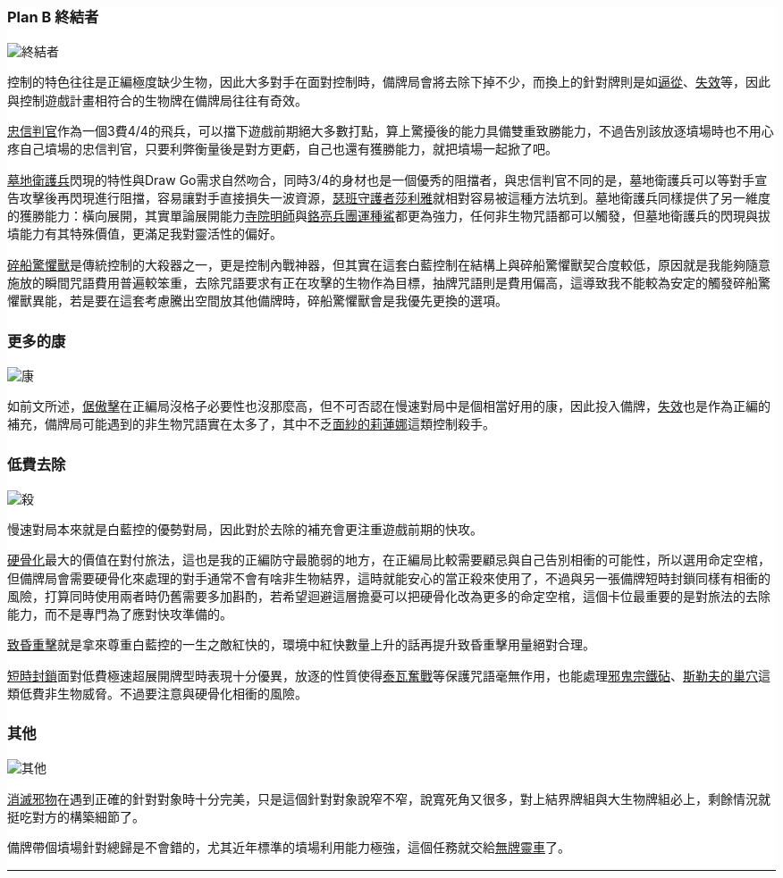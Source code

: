 ### Plan B 終結者

![終結者](https://i.imgur.com/HSoKLEZ.jpg)

控制的特色往往是正編極度缺少生物，因此大多對手在面對控制時，備牌局會將去除下掉不少，而換上的針對牌則是如[逼從](https://scryfall.com/card/one/92/duress)、[失效](https://scryfall.com/card/dmu/58/negate)等，因此與控制遊戲計畫相符合的生物牌在備牌局往往有奇效。

[忠信判官](https://scryfall.com/card/vow/12/faithbound-judge-sinners-judgment)作為一個3費4/4的飛兵，可以擋下遊戲前期絕大多數打點，算上驚擾後的能力具備雙重致勝能力，不過告別該放逐墳場時也不用心疼自己墳場的忠信判官，只要利弊衡量後是對方更虧，自己也還有獲勝能力，就把墳場一起掀了吧。

[墓地衛護兵](https://scryfall.com/card/vow/6/cemetery-protector)閃現的特性與Draw Go需求自然吻合，同時3/4的身材也是一個優秀的阻擋者，與忠信判官不同的是，墓地衛護兵可以等對手宣告攻擊後再閃現進行阻擋，容易讓對手直接損失一波資源，[瑟班守護者莎利雅](https://scryfall.com/card/vow/38/thalia-guardian-of-thraben)就相對容易被這種方法坑到。墓地衛護兵同樣提供了另一維度的獲勝能力：橫向展開，其實單論展開能力[寺院明師](https://scryfall.com/card/mom/28/monastery-mentor)與[鉻亮兵團運種鯊](https://scryfall.com/card/mom/51/chrome-host-seedshark)都更為強力，任何非生物咒語都可以觸發，但墓地衛護兵的閃現與拔墳能力有其特殊價值，更滿足我對靈活性的偏好。

[碎船驚懼獸](https://scryfall.com/card/vow/63/hullbreaker-horror)是傳統控制的大殺器之一，更是控制內戰神器，但其實在這套白藍控制在結構上與碎船驚懼獸契合度較低，原因就是我能夠隨意施放的瞬間咒語費用普遍較笨重，去除咒語要求有正在攻擊的生物作為目標，抽牌咒語則是費用偏高，這導致我不能較為安定的觸發碎船驚懼獸異能，若是要在這套考慮騰出空間放其他備牌時，碎船驚懼獸會是我優先更換的選項。

### 更多的康

![康](https://i.imgur.com/KswMR0u.jpg)

如前文所述，[倨傲擊](https://scryfall.com/card/snc/39/disdainful-stroke)在正編局沒格子必要性也沒那麼高，但不可否認在慢速對局中是個相當好用的康，因此投入備牌，[失效](https://scryfall.com/card/dmu/58/negate)也是作為正編的補充，備牌局可能遇到的非生物咒語實在太多了，其中不乏[面紗的莉蓮娜](https://scryfall.com/card/dmu/97/liliana-of-the-veil)這類控制殺手。

### 低費去除

![殺](https://i.imgur.com/b6zbWHZ.jpg)

慢速對局本來就是白藍控的優勢對局，因此對於去除的補充會更注重遊戲前期的快攻。

[硬骨化](https://scryfall.com/card/one/26/ossification)最大的價值在對付旅法，這也是我的正編防守最脆弱的地方，在正編局比較需要顧忌與自己告別相衝的可能性，所以選用命定空棺，但備牌局會需要硬骨化來處理的對手通常不會有啥非生物結界，這時就能安心的當正殺來使用了，不過與另一張備牌短時封鎖同樣有相衝的風險，打算同時使用兩者時仍舊需要多加斟酌，若希望迴避這層擔憂可以把硬骨化改為更多的命定空棺，這個卡位最重要的是對旅法的去除能力，而不是專門為了應對快攻準備的。

[致昏重擊](https://scryfall.com/card/snc/20/knockout-blow)就是拿來尊重白藍控的一生之敵紅快的，環境中紅快數量上升的話再提升致昏重擊用量絕對合理。

[短時封鎖](https://scryfall.com/card/dmu/36/temporary-lockdown)面對低費極速超展開牌型時表現十分優異，放逐的性質使得[泰瓦奮戰](https://scryfall.com/card/one/190/tyvars-stand)等保護咒語毫無作用，也能處理[邪鬼宗鐵砧](https://scryfall.com/card/neo/230/oni-cult-anvil)、[斯勒夫的巢穴](https://scryfall.com/card/one/34/skrelvs-hive)這類低費非生物威脅。不過要注意與硬骨化相衝的風險。

### 其他

![其他](https://i.imgur.com/y5z75yR.jpg)

[消滅邪物](https://scryfall.com/card/dmu/17/destroy-evil)在遇到正確的針對對象時十分完美，只是這個針對對象說窄不窄，說寬死角又很多，對上結界牌組與大生物牌組必上，剩餘情況就挺吃對方的構築細節了。

備牌帶個墳場針對總歸是不會錯的，尤其近年標準的墳場利用能力極強，這個任務就交給[無牌靈車](https://scryfall.com/card/snc/246/unlicensed-hearse)了。

---